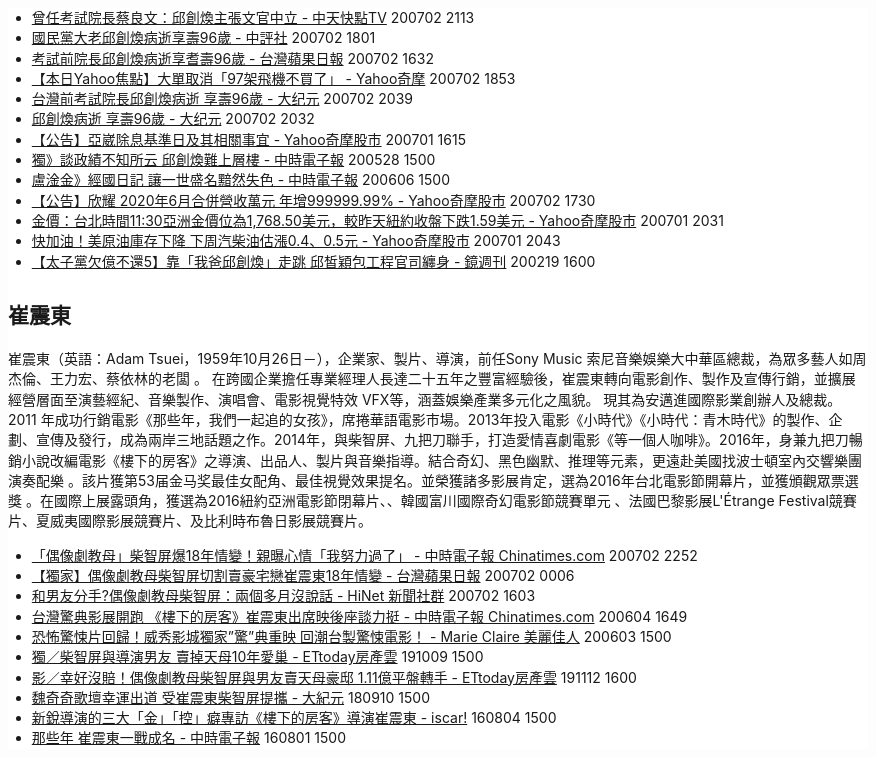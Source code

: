 - [曾任考試院長蔡良文：邱創煥主張文官中立 - 中天快點TV](https://gotv.ctitv.com.tw/2020/07/1324171.htm "曾任考試院長蔡良文：邱創煥主張文官中立 - 中天快點TV") 200702 2113
- [國民黨大老邱創煥病逝享壽96歲 - 中評社](http://hk.crntt.com/doc/7_0_105811689_1_0702180118.html "國民黨大老邱創煥病逝享壽96歲 - 中評社") 200702 1801
- [考試前院長邱創煥病逝享耆壽96歲 - 台灣蘋果日報](https://tw.news.appledaily.com/politics/20200702/VGI5KNEV5ZWUJ2N4B3KCCTCCVQ/ "考試前院長邱創煥病逝享耆壽96歲 - 台灣蘋果日報") 200702 1632
- [【本日Yahoo焦點】大單取消「97架飛機不買了」 - Yahoo奇摩](https://tw.mobi.yahoo.com/news/%E6%9C%AC%E6%97%A5-yahoo%E7%84%A6%E9%BB%9E%E5%A4%A7%E5%96%AE%E5%8F%96%E6%B6%88-97-%E6%9E%B6%E9%A3%9B%E6%A9%9F%E4%B8%8D%E8%B2%B7%E4%BA%86-105306093.html "【本日Yahoo焦點】大單取消「97架飛機不買了」 - Yahoo奇摩") 200702 1853
- [台灣前考試院長邱創煥病逝 享壽96歲 - 大纪元](https://www.epochtimes.com/gb/20/7/2/n12227488.htm "台灣前考試院長邱創煥病逝 享壽96歲 - 大纪元") 200702 2039
- [邱創煥病逝 享壽96歲 - 大纪元](https://www.epochtimes.com/gb/20/7/2/n12227511.htm "邱創煥病逝 享壽96歲 - 大纪元") 200702 2032
- [【公告】亞崴除息基準日及其相關事宜 - Yahoo奇摩股市](https://tw.stock.yahoo.com/news/%E5%85%AC%E5%91%8A-%E4%BA%9E%E5%B4%B4%E9%99%A4%E6%81%AF%E5%9F%BA%E6%BA%96%E6%97%A5%E5%8F%8A%E5%85%B6%E7%9B%B8%E9%97%9C%E4%BA%8B%E5%AE%9C-081544504.html "【公告】亞崴除息基準日及其相關事宜 - Yahoo奇摩股市") 200701 1615
- [獨》談政績不知所云 邱創煥難上層樓 - 中時電子報](https://www.chinatimes.com/newspapers/20200528000617-260118 "獨》談政績不知所云 邱創煥難上層樓 - 中時電子報") 200528 1500
- [盧淦金》經國日記 讓一世盛名黯然失色 - 中時電子報](https://www.chinatimes.com/opinion/20200606003569-262110 "盧淦金》經國日記 讓一世盛名黯然失色 - 中時電子報") 200606 1500
- [【公告】欣耀 2020年6月合併營收萬元 年增999999.99% - Yahoo奇摩股市](https://tw.stock.yahoo.com/news/%E5%85%AC%E5%91%8A-%E6%AC%A3%E8%80%80-2020%E5%B9%B46%E6%9C%88%E5%90%88%E4%BD%B5%E7%87%9F%E6%94%B6%E8%90%AC%E5%85%83-%E5%B9%B4%E5%A2%9E999999-99-093047981.html "【公告】欣耀 2020年6月合併營收萬元 年增999999.99% - Yahoo奇摩股市") 200702 1730
- [金價：台北時間11:30亞洲金價位為1,768.50美元，較昨天紐約收盤下跌1.59美元 - Yahoo奇摩股市](https://tw.stock.yahoo.com/news/%E9%87%91%E5%83%B9-%E5%8F%B0%E5%8C%97%E6%99%82%E9%96%9311-30%E4%BA%9E%E6%B4%B2%E9%87%91%E5%83%B9%E4%BD%8D%E7%82%BA1-768-50%E7%BE%8E%E5%85%83-033148301.html "金價：台北時間11:30亞洲金價位為1,768.50美元，較昨天紐約收盤下跌1.59美元 - Yahoo奇摩股市") 200701 2031
- [快加油！美原油庫存下降 下周汽柴油估漲0.4、0.5元 - Yahoo奇摩股市](https://tw.stock.yahoo.com/news/%E5%BF%AB%E5%8A%A0%E6%B2%B9-%E7%BE%8E%E5%8E%9F%E6%B2%B9%E5%BA%AB%E5%AD%98%E4%B8%8B%E9%99%8D-%E4%B8%8B%E5%91%A8%E6%B1%BD%E6%9F%B4%E6%B2%B9%E4%BC%B0%E6%BC%B20-4-0-034349107.html "快加油！美原油庫存下降 下周汽柴油估漲0.4、0.5元 - Yahoo奇摩股市") 200701 2043
- [【太子黨欠億不還5】靠「我爸邱創煥」走跳 邱皙穎包工程官司纏身 - 鏡週刊](https://www.mirrormedia.mg/story/20200218soc005/ "【太子黨欠億不還5】靠「我爸邱創煥」走跳 邱皙穎包工程官司纏身 - 鏡週刊") 200219 1600

## 崔震東

崔震東（英語：Adam Tsuei，1959年10月26日－），企業家、製片、導演，前任Sony Music 索尼音樂娛樂大中華區總裁，為眾多藝人如周杰倫、王力宏、蔡依林的老闆 。
在跨國企業擔任專業經理人長達二十五年之豐富經驗後，崔震東轉向電影創作、製作及宣傳行銷，並擴展經營層面至演藝經紀、音樂製作、演唱會、電影視覺特效 VFX等，涵蓋娛樂產業多元化之風貌。
現其為安邁進國際影業創辦人及總裁。2011 年成功行銷電影《那些年，我們一起追的女孩》，席捲華語電影市場。2013年投入電影《小時代》《小時代：青木時代》的製作、企劃、宣傳及發行，成為兩岸三地話題之作。2014年，與柴智屏、九把刀聯手，打造愛情喜劇電影《等一個人咖啡》。2016年，身兼九把刀暢銷小說改編電影《樓下的房客》之導演、出品人、製片與音樂指導。結合奇幻、黑色幽默、推理等元素，更遠赴美國找波士頓室內交響樂團演奏配樂 。該片獲第53届金马奖最佳女配角、最佳視覺效果提名。並榮獲諸多影展肯定，選為2016年台北電影節開幕片，並獲頒觀眾票選獎 。在國際上展露頭角，獲選為2016紐約亞洲電影節閉幕片、、韓國富川國際奇幻電影節競賽單元 、法國巴黎影展L'Étrange Festival競賽片、夏威夷國際影展競賽片、及比利時布魯日影展競賽片。
- [「偶像劇教母」柴智屏爆18年情變！親曝心情「我努力過了」 - 中時電子報 Chinatimes.com](https://www.chinatimes.com/realtimenews/20200702006121-260404 "「偶像劇教母」柴智屏爆18年情變！親曝心情「我努力過了」 - 中時電子報 Chinatimes.com") 200702 2252
- [【獨家】偶像劇教母柴智屏切割賣豪宅戀崔震東18年情變 - 台灣蘋果日報](https://tw.appledaily.com/entertainment/20200702/26CDVZKUXGULHNRPFWMKCBKOAI/ "【獨家】偶像劇教母柴智屏切割賣豪宅戀崔震東18年情變 - 台灣蘋果日報") 200702 0006
- [和男友分手?偶像劇教母柴智屏：兩個多月沒說話 - HiNet 新聞社群](https://times.hinet.net/topic/22956814 "和男友分手?偶像劇教母柴智屏：兩個多月沒說話 - HiNet 新聞社群") 200702 1603
- [台灣驚典影展開跑 《樓下的房客》崔震東出席映後座談力挺 - 中時電子報 Chinatimes.com](https://www.chinatimes.com/realtimenews/20200604003983-260404 "台灣驚典影展開跑 《樓下的房客》崔震東出席映後座談力挺 - 中時電子報 Chinatimes.com") 200604 1649
- [恐怖驚悚片回歸！威秀影城獨家”驚”典重映 回潮台製驚悚電影！ - Marie Claire 美麗佳人](https://www.marieclaire.com.tw/entertainment/movie/50257 "恐怖驚悚片回歸！威秀影城獨家”驚”典重映 回潮台製驚悚電影！ - Marie Claire 美麗佳人") 200603 1500
- [獨／柴智屏與導演男友 賣掉天母10年愛巢 - ETtoday房產雲](https://house.ettoday.net/news/1553462 "獨／柴智屏與導演男友 賣掉天母10年愛巢 - ETtoday房產雲") 191009 1500
- [影／幸好沒賠！偶像劇教母柴智屏與男友賣天母豪邸 1.11億平盤轉手 - ETtoday房產雲](https://house.ettoday.net/news/1577782 "影／幸好沒賠！偶像劇教母柴智屏與男友賣天母豪邸 1.11億平盤轉手 - ETtoday房產雲") 191112 1600
- [魏奇奇歌壇幸運出道 受崔震東柴智屏提攜 - 大紀元](https://www.epochtimes.com/b5/18/9/10/n10702727.htm "魏奇奇歌壇幸運出道 受崔震東柴智屏提攜 - 大紀元") 180910 1500
- [新銳導演的三大「金」「控」癖專訪《樓下的房客》導演崔震東 - iscar!](http://www.iscarmg.com/index.php/index/41173-vip-20160804 "新銳導演的三大「金」「控」癖專訪《樓下的房客》導演崔震東 - iscar!") 160804 1500
- [那些年 崔震東一戰成名 - 中時電子報](https://www.chinatimes.com/newspapers/20160801000080-260202 "那些年 崔震東一戰成名 - 中時電子報") 160801 1500